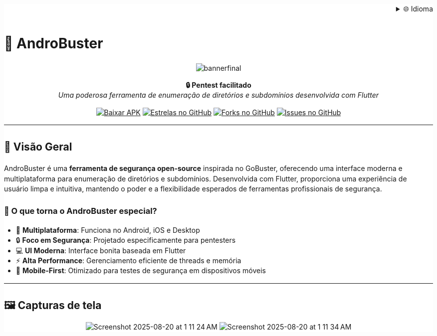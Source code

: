 
<div align="right">
  <details><summary >🌐 Idioma</summary></details>
</div>

# 🚀 AndroBuster

<div align="center">
  <img width="2808" height="699" alt="bannerfinal" src="https://github.com/user-attachments/assets/7f74539f-0af6-40d9-bafb-9207afd80af8" />

</div> 

<div align="center">

**🔒 Pentest facilitado**  
*Uma poderosa ferramenta de enumeração de diretórios e subdomínios desenvolvida com Flutter*

[![Baixar APK](https://img.shields.io/badge/Download-APK-blue?style=for-the-badge&logo=android)](https://github.com/BlackHatDevX/androbuster/releases)
[![Estrelas no GitHub](https://img.shields.io/github/stars/BlackHatDevX/androbuster?style=for-the-badge&logo=github)](https://github.com/BlackHatDevX/androbuster)
[![Forks no GitHub](https://img.shields.io/github/forks/BlackHatDevX/androbuster?style=for-the-badge&logo=github)](https://github.com/BlackHatDevX/androbuster)
[![Issues no GitHub](https://img.shields.io/github/issues/BlackHatDevX/androbuster?style=for-the-badge&logo=github)](https://github.com/BlackHatDevX/androbuster/issues)

</div>

---

## 📖 Visão Geral

AndroBuster é uma **ferramenta de segurança open-source** inspirada no GoBuster, oferecendo uma interface moderna e multiplataforma para enumeração de diretórios e subdomínios. Desenvolvida com Flutter, proporciona uma experiência de usuário limpa e intuitiva, mantendo o poder e a flexibilidade esperados de ferramentas profissionais de segurança.

### 🎯 O que torna o AndroBuster especial?
- 🚀 **Multiplataforma**: Funciona no Android, iOS e Desktop
- 🔒 **Foco em Segurança**: Projetado especificamente para pentesters
- 💻 **UI Moderna**: Interface bonita baseada em Flutter
- ⚡ **Alta Performance**: Gerenciamento eficiente de threads e memória
- 📱 **Mobile-First**: Otimizado para testes de segurança em dispositivos móveis

---

## 🖼️ Capturas de tela

<div align="center">

<img width="339" height="749" alt="Screenshot 2025-08-20 at 1 11 24 AM" src="https://github.com/user-attachments/assets/e12ed93e-876f-408b-9e3d-4a849e8fe2a1" />
<img width="339" height="749" alt="Screenshot 2025-08-20 at 1 11 34 AM" src="https://github.com/user-attachments/assets/17850561-cef9-46e2-8203-8ba29c223fe7" />
